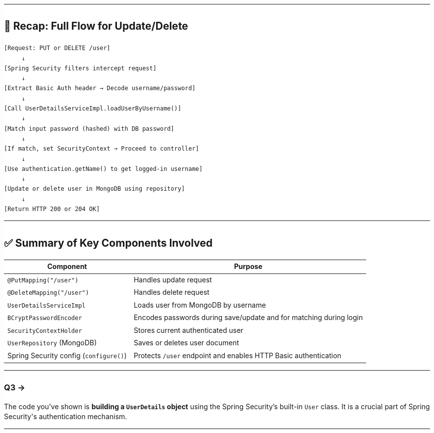 
---

## 🔄 Recap: Full Flow for Update/Delete

```
[Request: PUT or DELETE /user]
     ↓
[Spring Security filters intercept request]
     ↓
[Extract Basic Auth header → Decode username/password]
     ↓
[Call UserDetailsServiceImpl.loadUserByUsername()]
     ↓
[Match input password (hashed) with DB password]
     ↓
[If match, set SecurityContext → Proceed to controller]
     ↓
[Use authentication.getName() to get logged-in username]
     ↓
[Update or delete user in MongoDB using repository]
     ↓
[Return HTTP 200 or 204 OK]
```

---

## ✅ Summary of Key Components Involved

|Component|Purpose|
|---|---|
|`@PutMapping("/user")`|Handles update request|
|`@DeleteMapping("/user")`|Handles delete request|
|`UserDetailsServiceImpl`|Loads user from MongoDB by username|
|`BCryptPasswordEncoder`|Encodes passwords during save/update and for matching during login|
|`SecurityContextHolder`|Stores current authenticated user|
|`UserRepository` (MongoDB)|Saves or deletes user document|
|Spring Security config (`configure()`)|Protects `/user` endpoint and enables HTTP Basic authentication|

---


### Q3 ->


The code you’ve shown is **building a `UserDetails` object** using the Spring Security’s built-in `User` class. It is a crucial part of Spring Security's authentication mechanism.

---
